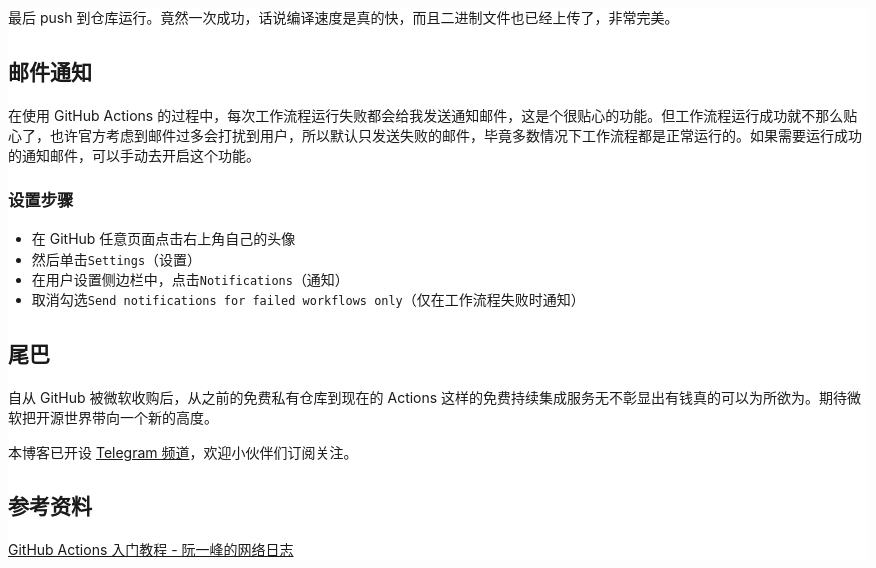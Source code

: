 ```yaml
```

最后 push 到仓库运行。竟然一次成功，话说编译速度是真的快，而且二进制文件也已经上传了，非常完美。

## 邮件通知
在使用 GitHub Ac­tions 的过程中，每次工作流程运行失败都会给我发送通知邮件，这是个很贴心的功能。但工作流程运行成功就不那么贴心了，也许官方考虑到邮件过多会打扰到用户，所以默认只发送失败的邮件，毕竟多数情况下工作流程都是正常运行的。如果需要运行成功的通知邮件，可以手动去开启这个功能。

### 设置步骤
- 在 GitHub 任意页面点击右上角自己的头像
- 然后单击`Settings`（设置）
- 在用户设置侧边栏中，点击`Notifications`（通知）
- 取消勾选`Send notifications for failed workflows only`（仅在工作流程失败时通知）

## 尾巴
自从 GitHub 被微软收购后，从之前的免费私有仓库到现在的 Ac­tions 这样的免费持续集成服务无不彰显出有钱真的可以为所欲为。期待微软把开源世界带向一个新的高度。

本博客已开设 [Telegram 频道](https://t.me/P3TERX_ZONE)，欢迎小伙伴们订阅关注。

## 参考资料
[GitHub Actions 入门教程 - 阮一峰的网络日志](https://www.ruanyifeng.com/blog/2019/09/getting-started-with-github-actions.html)
